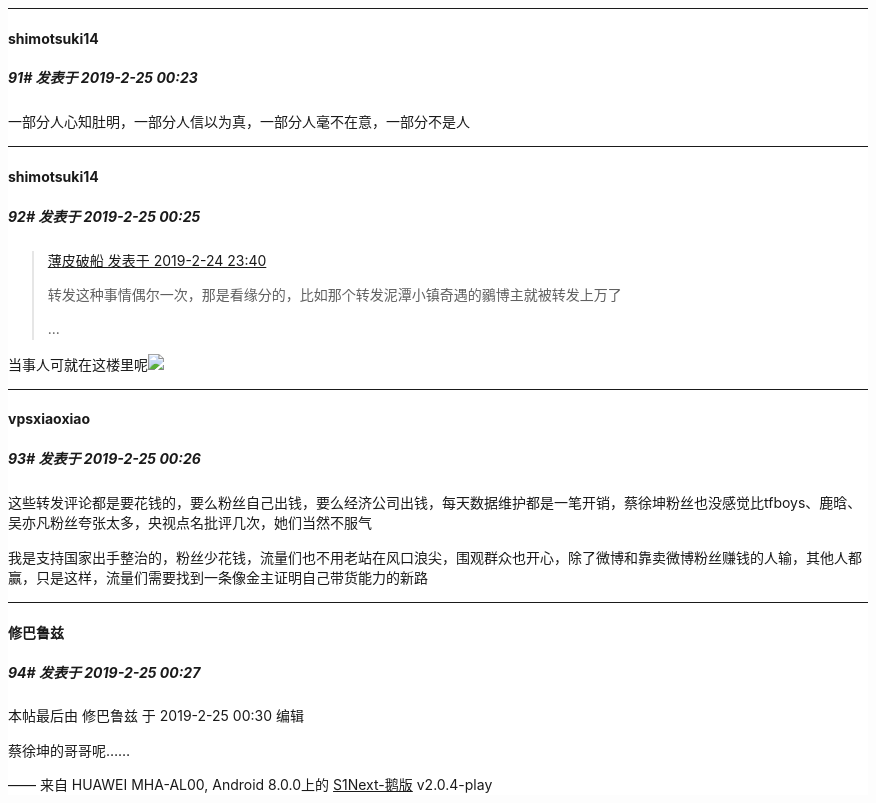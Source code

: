 -----

####  shimotsuki14  
##### 91#       发表于 2019-2-25 00:23




一部分人心知肚明，一部分人信以为真，一部分人毫不在意，一部分不是人







-----

####  shimotsuki14  
##### 92#       发表于 2019-2-25 00:25



<blockquote><a href="httphttps://bbs.saraba1st.com/2b/forum.php?mod=redirect&amp;goto=findpost&amp;pid=42711227&amp;ptid=1813155" target="_blank">薄皮破船 发表于 2019-2-24 23:40</a>

转发这种事情偶尔一次，那是看缘分的，比如那个转发泥潭小镇奇遇的鶸博主就被转发上万了

 ...</blockquote>
当事人可就在这楼里呢<img src="https://static.saraba1st.com/image/smiley/face2017/003.png" referrerpolicy="no-referrer">







-----

####  vpsxiaoxiao  
##### 93#       发表于 2019-2-25 00:26




这些转发评论都是要花钱的，要么粉丝自己出钱，要么经济公司出钱，每天数据维护都是一笔开销，蔡徐坤粉丝也没感觉比tfboys、鹿晗、吴亦凡粉丝夸张太多，央视点名批评几次，她们当然不服气

我是支持国家出手整治的，粉丝少花钱，流量们也不用老站在风口浪尖，围观群众也开心，除了微博和靠卖微博粉丝赚钱的人输，其他人都赢，只是这样，流量们需要找到一条像金主证明自己带货能力的新路







-----

####  修巴鲁兹  
##### 94#       发表于 2019-2-25 00:27



 本帖最后由 修巴鲁兹 于 2019-2-25 00:30 编辑 

蔡徐坤的哥哥呢……

—— 来自 HUAWEI MHA-AL00, Android 8.0.0上的 [S1Next-鹅版](https://github.com/ykrank/S1-Next/releases) v2.0.4-play
